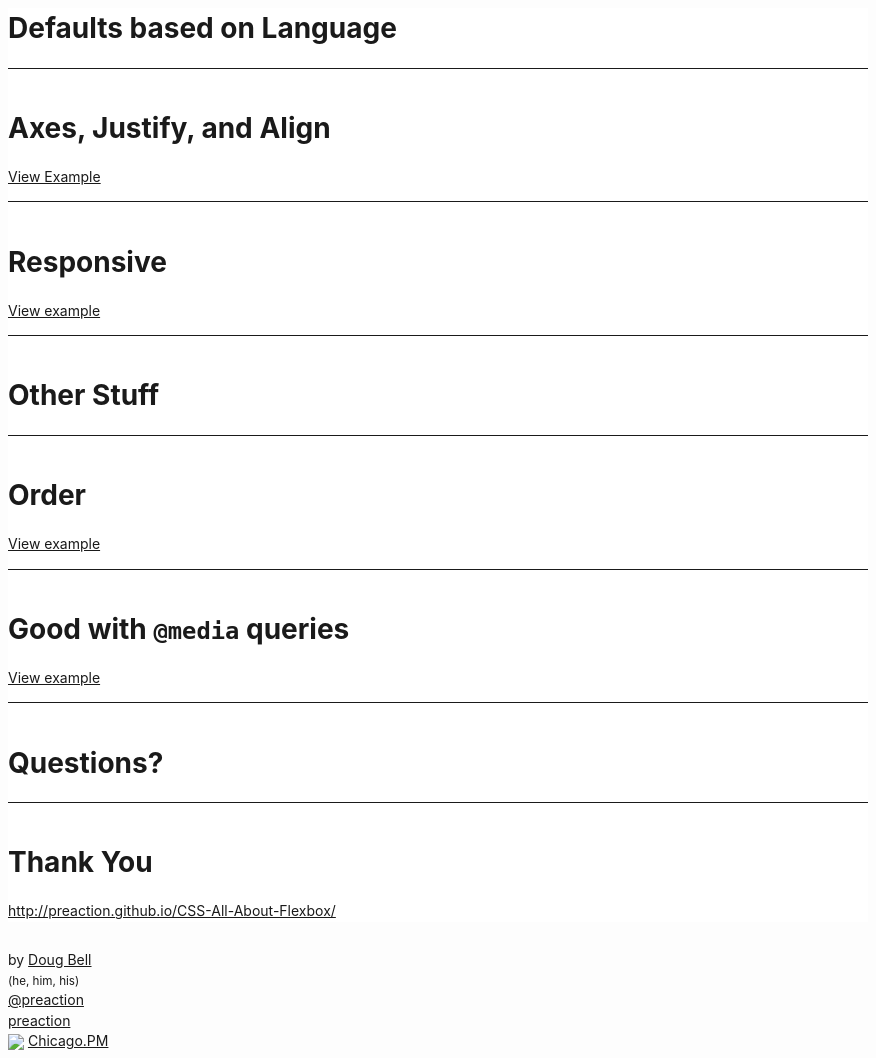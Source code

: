 # Defaults based on Language

------

# Axes, Justify, and Align

[View Example](flex-column-from-middle.html)

------

# Responsive

[View example](flex-responsive-row.html)

------

# Other Stuff

------

# Order

[View example](flex-order.html)

---

# Good with `@media` queries

[View example](flex-order-layout.html)

------

# Questions?

---

# Thank You

<http://preaction.github.io/CSS-All-About-Flexbox/>

<div style="width: 40%; float: left">

by [Doug Bell](http://preaction.me)  
<small>(he, him, his)</small>  
[<i class="fa fa-twitter"></i> @preaction](http://twitter.com/preaction)  
[<i class="fa fa-github"></i> preaction](http://github.com/preaction)  
<img src="http://chicago.pm.org/theme/images/chicagopm-small.png" style="border: none; vertical-align: middle" />
[Chicago.PM](http://chicago.pm.org)  
